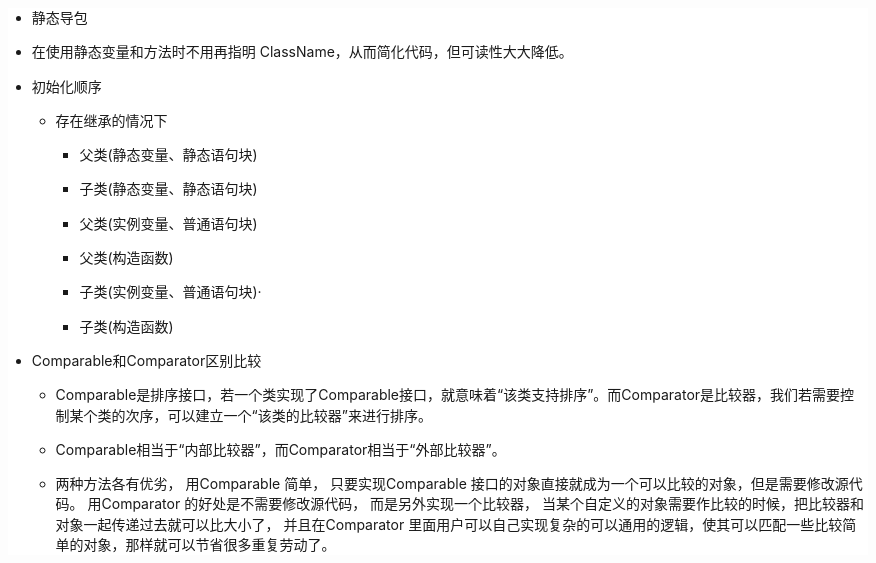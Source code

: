   - 静态导包

  - 在使用静态变量和方法时不用再指明 ClassName，从而简化代码，但可读性大大降低。

- 初始化顺序

  - 存在继承的情况下

    - 父类(静态变量、静态语句块)

    - 子类(静态变量、静态语句块)

    - 父类(实例变量、普通语句块)

    - 父类(构造函数)

    - 子类(实例变量、普通语句块)·

    - 子类(构造函数)

- Comparable和Comparator区别比较

  - Comparable是排序接口，若一个类实现了Comparable接口，就意味着“该类支持排序”。而Comparator是比较器，我们若需要控制某个类的次序，可以建立一个“该类的比较器”来进行排序。

  - Comparable相当于“内部比较器”，而Comparator相当于“外部比较器”。

  - 两种方法各有优劣， 用Comparable 简单， 只要实现Comparable 接口的对象直接就成为一个可以比较的对象，但是需要修改源代码。 用Comparator 的好处是不需要修改源代码， 而是另外实现一个比较器， 当某个自定义的对象需要作比较的时候，把比较器和对象一起传递过去就可以比大小了， 并且在Comparator 里面用户可以自己实现复杂的可以通用的逻辑，使其可以匹配一些比较简单的对象，那样就可以节省很多重复劳动了。